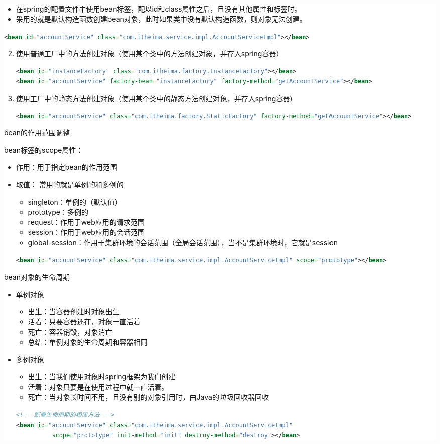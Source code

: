    - 在spring的配置文件中使用bean标签，配以id和class属性之后，且没有其他属性和标签时。
   - 采用的就是默认构造函数创建bean对象，此时如果类中没有默认构造函数，则对象无法创建。

   ```xml
   <bean id="accountService" class="com.itheima.service.impl.AccountServiceImpl"></bean>
   ```

   

2. 使用普通工厂中的方法创建对象（使用某个类中的方法创建对象，并存入spring容器）

   ```xml
   <bean id="instanceFactory" class="com.itheima.factory.InstanceFactory"></bean>
   <bean id="accountService" factory-bean="instanceFactory" factory-method="getAccountService"></bean>
   ```

3. 使用工厂中的静态方法创建对象（使用某个类中的静态方法创建对象，并存入spring容器)

   ```xml
   <bean id="accountService" class="com.itheima.factory.StaticFactory" factory-method="getAccountService"></bean>
   ```



bean的作用范围调整

bean标签的scope属性：

- 作用：用于指定bean的作用范围

- 取值： 常用的就是单例的和多例的

  - singleton：单例的（默认值）
  - prototype：多例的
  - request：作用于web应用的请求范围
  - session：作用于web应用的会话范围
  - global-session：作用于集群环境的会话范围（全局会话范围），当不是集群环境时，它就是session

  ```xml
  <bean id="accountService" class="com.itheima.service.impl.AccountServiceImpl" scope="prototype"></bean>
  ```

bean对象的生命周期

- 单例对象

  - 出生：当容器创建时对象出生
  - 活着：只要容器还在，对象一直活着
  - 死亡：容器销毁，对象消亡
  - 总结：单例对象的生命周期和容器相同

- 多例对象

  - 出生：当我们使用对象时spring框架为我们创建
  - 活着：对象只要是在使用过程中就一直活着。
  - 死亡：当对象长时间不用，且没有别的对象引用时，由Java的垃圾回收器回收

  ```xml
  <!-- 配置生命周期的相应方法 -->
  <bean id="accountService" class="com.itheima.service.impl.AccountServiceImpl"
            scope="prototype" init-method="init" destroy-method="destroy"></bean>
  ```
